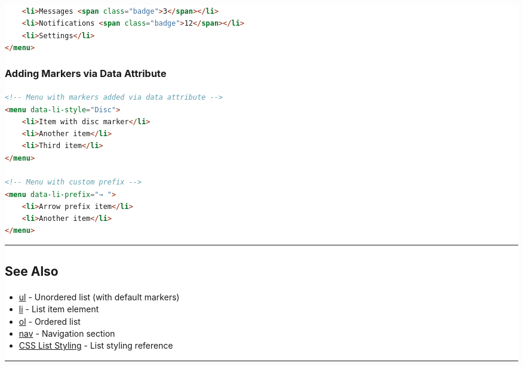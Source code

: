 ```html
    <li>Messages <span class="badge">3</span></li>
    <li>Notifications <span class="badge">12</span></li>
    <li>Settings</li>
</menu>
```

### Adding Markers via Data Attribute

```html
<!-- Menu with markers added via data attribute -->
<menu data-li-style="Disc">
    <li>Item with disc marker</li>
    <li>Another item</li>
    <li>Third item</li>
</menu>

<!-- Menu with custom prefix -->
<menu data-li-prefix="→ ">
    <li>Arrow prefix item</li>
    <li>Another item</li>
</menu>
```

---

## See Also

- [ul](/reference/htmltags/ul.html) - Unordered list (with default markers)
- [li](/reference/htmltags/li.html) - List item element
- [ol](/reference/htmltags/ol.html) - Ordered list
- [nav](/reference/htmltags/nav.html) - Navigation section
- [CSS List Styling](/reference/styles/lists.html) - List styling reference

---

